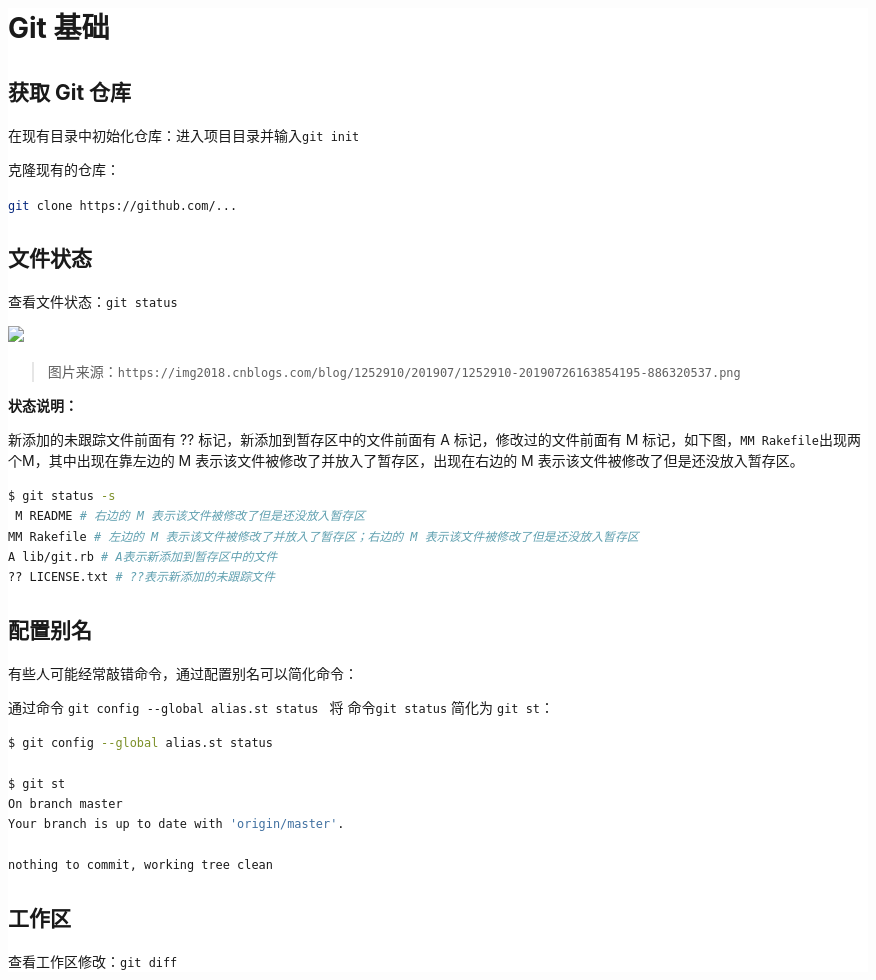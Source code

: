 # Git 基础

## 获取 Git 仓库

在现有目录中初始化仓库：进入项目目录并输入`git init`

克隆现有的仓库：

```bash
git clone https://github.com/...
```

## 文件状态

查看文件状态：`git status`

![](http://img.topjavaer.cn/img/git生命周期.png)

> 图片来源：`https://img2018.cnblogs.com/blog/1252910/201907/1252910-20190726163854195-886320537.png`

**状态说明：**

新添加的未跟踪文件前面有 ?? 标记，新添加到暂存区中的文件前面有 A 标记，修改过的文件前面有 M 标记，如下图，`MM Rakefile`出现两个M，其中出现在靠左边的 M 表示该文件被修改了并放入了暂存区，出现在右边的 M 表示该文件被修改了但是还没放入暂存区。

```bash
$ git status -s
 M README # 右边的 M 表示该文件被修改了但是还没放入暂存区
MM Rakefile # 左边的 M 表示该文件被修改了并放入了暂存区；右边的 M 表示该文件被修改了但是还没放入暂存区
A lib/git.rb # A表示新添加到暂存区中的文件
?? LICENSE.txt # ??表示新添加的未跟踪文件
```

## 配置别名

有些人可能经常敲错命令，通过配置别名可以简化命令：

通过命令 `git config --global alias.st status ` 将 命令`git status` 简化为 `git st`：

```bash
$ git config --global alias.st status

$ git st
On branch master
Your branch is up to date with 'origin/master'.

nothing to commit, working tree clean
```


## 工作区

查看工作区修改：`git diff`
